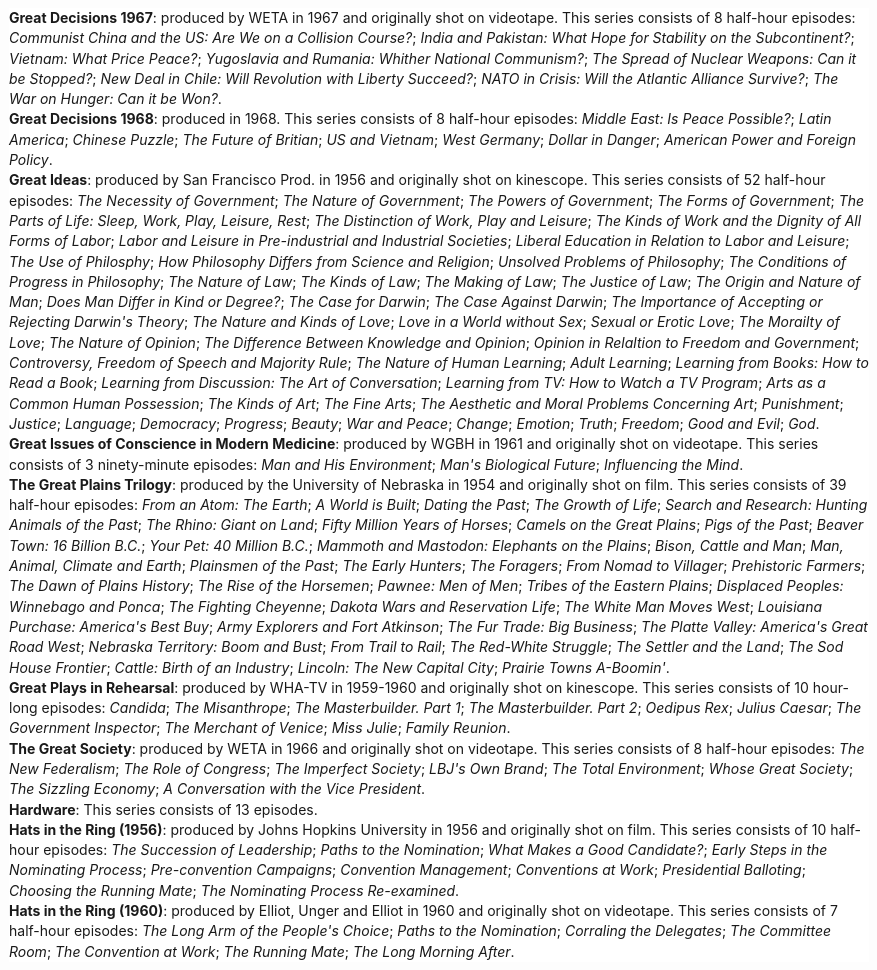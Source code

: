 **Great Decisions 1967**: produced by WETA in 1967 and originally shot on videotape. This series consists of 8 half-hour episodes: *Communist China and the US: Are We on a Collision Course?*; *India and Pakistan: What Hope for Stability on the Subcontinent?*; *Vietnam: What Price Peace?*; *Yugoslavia and Rumania: Whither National Communism?*; *The Spread of Nuclear Weapons: Can it be Stopped?*; *New Deal in Chile: Will Revolution with Liberty Succeed?*; *NATO in Crisis: Will the Atlantic Alliance Survive?*; *The War on Hunger: Can it be Won?*.<br/>
**Great Decisions 1968**: produced in 1968. This series consists of 8 half-hour episodes: *Middle East: Is Peace Possible?*; *Latin America*; *Chinese Puzzle*; *The Future of Britian*; *US and Vietnam*; *West Germany*; *Dollar in Danger*; *American Power and Foreign Policy*.<br/>
**Great Ideas**: produced by San Francisco Prod. in 1956 and originally shot on kinescope. This series consists of 52 half-hour episodes: *The Necessity of Government*; *The Nature of Government*; *The Powers of Government*; *The Forms of Government*; *The Parts of Life: Sleep, Work, Play, Leisure, Rest*; *The Distinction of Work, Play and Leisure*; *The Kinds of Work and the Dignity of All Forms of Labor*; *Labor and Leisure in Pre-industrial and Industrial Societies*; *Liberal Education in Relation to Labor and Leisure*; *The Use of Philosphy*; *How Philosophy Differs from Science and Religion*; *Unsolved Problems of Philosophy*; *The Conditions of Progress in Philosophy*; *The Nature of Law*; *The Kinds of Law*; *The Making of Law*; *The Justice of Law*; *The Origin and Nature of Man*; *Does Man Differ in Kind or Degree?*; *The Case for Darwin*; *The Case Against Darwin*; *The Importance of Accepting or Rejecting Darwin's Theory*; *The Nature and Kinds of Love*; *Love in a World without Sex*; *Sexual or Erotic Love*; *The Morailty of Love*; *The Nature of Opinion*; *The Difference Between Knowledge and Opinion*; *Opinion in Relaltion to Freedom and Government*; *Controversy, Freedom of Speech and Majority Rule*; *The Nature of Human Learning*; *Adult Learning*; *Learning from Books: How to Read a Book*; *Learning from Discussion: The Art of Conversation*; *Learning from TV: How to Watch a TV Program*; *Arts as a Common Human Possession*; *The Kinds of Art*; *The Fine Arts*; *The Aesthetic and Moral Problems Concerning Art*; *Punishment*; *Justice*; *Language*; *Democracy*; *Progress*; *Beauty*; *War and Peace*; *Change*; *Emotion*; *Truth*; *Freedom*; *Good and Evil*;  *God*.<br/>
**Great Issues of Conscience in Modern Medicine**: produced by WGBH in 1961 and originally shot on videotape. This series consists of 3 ninety-minute episodes: *Man and His Environment*; *Man's Biological Future*; *Influencing the Mind*.<br/>
**The Great Plains Trilogy**: produced by the University of Nebraska in 1954 and originally shot on film. This series consists of 39 half-hour episodes: *From an Atom: The Earth*; *A World is Built*; *Dating the Past*; *The Growth of Life*; *Search and Research: Hunting Animals of the Past*; *The Rhino: Giant on Land*; *Fifty Million Years of Horses*; *Camels on the Great Plains*; *Pigs of the Past*; *Beaver Town: 16 Billion B.C.*; *Your Pet: 40 Million B.C.*; *Mammoth and Mastodon: Elephants on the Plains*; *Bison, Cattle and Man*; *Man, Animal, Climate and Earth*; *Plainsmen of the Past*; *The Early Hunters*; *The Foragers*; *From Nomad to Villager*; *Prehistoric Farmers*; *The Dawn of Plains History*; *The Rise of the Horsemen*; *Pawnee: Men of Men*; *Tribes of the Eastern Plains*; *Displaced Peoples: Winnebago and Ponca*; *The Fighting Cheyenne*; *Dakota Wars and Reservation Life*; *The White Man Moves West*; *Louisiana Purchase: America's Best Buy*; *Army Explorers and Fort Atkinson*; *The Fur Trade: Big Business*; *The Platte Valley: America's Great Road West*; *Nebraska Territory: Boom and Bust*; *From Trail to Rail*; *The Red-White Struggle*; *The Settler and the Land*; *The Sod House Frontier*; *Cattle: Birth of an Industry*; *Lincoln: The New Capital City*; *Prairie Towns A-Boomin'*.<br/>
**Great Plays in Rehearsal**: produced by WHA-TV in 1959-1960 and originally shot on kinescope. This series consists of 10 hour-long episodes: *Candida*; *The Misanthrope*; *The Masterbuilder. Part 1*; *The Masterbuilder. Part 2*; *Oedipus Rex*; *Julius Caesar*; *The Government Inspector*; *The Merchant of Venice*; *Miss Julie*; *Family Reunion*.<br/>
**The Great Society**: produced by WETA in 1966 and originally shot on videotape. This series consists of 8 half-hour episodes: *The New Federalism*; *The Role of Congress*; *The Imperfect Society*; *LBJ's Own Brand*; *The Total Environment*; *Whose Great Society*; *The Sizzling Economy*; *A Conversation with the Vice President*.<br/>
**Hardware**: This series consists of 13 episodes.<br/>
**Hats in the Ring (1956)**: produced by Johns Hopkins University in 1956 and originally shot on film. This series consists of 10 half-hour episodes: *The Succession of Leadership*; *Paths to the Nomination*; *What Makes a Good Candidate?*; *Early Steps in the Nominating Process*; *Pre-convention Campaigns*; *Convention Management*; *Conventions at Work*; *Presidential Balloting*; *Choosing the Running Mate*; *The Nominating Process Re-examined*.<br/>
**Hats in the Ring (1960)**: produced by Elliot, Unger and Elliot in 1960 and originally shot on videotape. This series consists of 7 half-hour episodes: *The Long Arm of the People's Choice*; *Paths to the Nomination*; *Corraling the Delegates*; *The Committee Room*; *The Convention at Work*; *The Running Mate*; *The Long Morning After*.<br/>